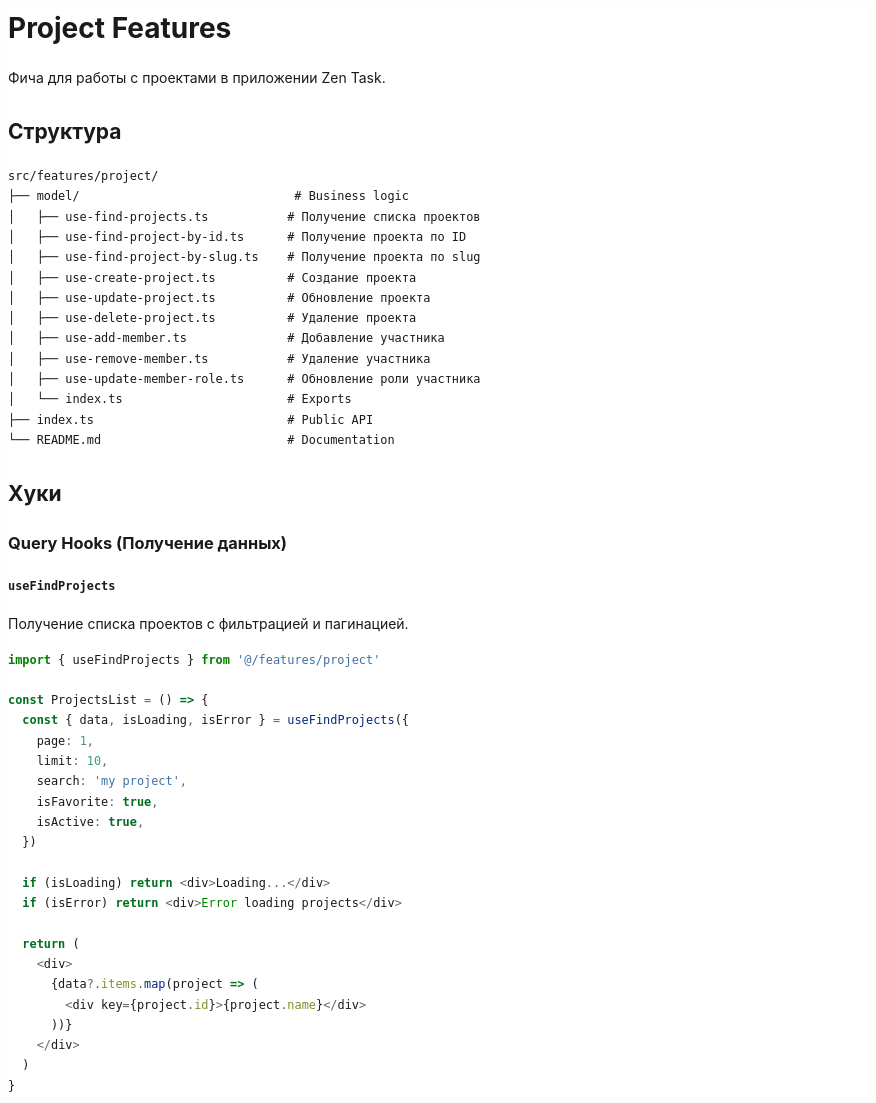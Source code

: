 # Project Features

Фича для работы с проектами в приложении Zen Task.

## Структура

```
src/features/project/
├── model/                              # Business logic
│   ├── use-find-projects.ts           # Получение списка проектов
│   ├── use-find-project-by-id.ts      # Получение проекта по ID
│   ├── use-find-project-by-slug.ts    # Получение проекта по slug
│   ├── use-create-project.ts          # Создание проекта
│   ├── use-update-project.ts          # Обновление проекта
│   ├── use-delete-project.ts          # Удаление проекта
│   ├── use-add-member.ts              # Добавление участника
│   ├── use-remove-member.ts           # Удаление участника
│   ├── use-update-member-role.ts      # Обновление роли участника
│   └── index.ts                       # Exports
├── index.ts                           # Public API
└── README.md                          # Documentation
```

## Хуки

### Query Hooks (Получение данных)

#### `useFindProjects`

Получение списка проектов с фильтрацией и пагинацией.

```typescript
import { useFindProjects } from '@/features/project'

const ProjectsList = () => {
  const { data, isLoading, isError } = useFindProjects({
    page: 1,
    limit: 10,
    search: 'my project',
    isFavorite: true,
    isActive: true,
  })

  if (isLoading) return <div>Loading...</div>
  if (isError) return <div>Error loading projects</div>

  return (
    <div>
      {data?.items.map(project => (
        <div key={project.id}>{project.name}</div>
      ))}
    </div>
  )
}
```
